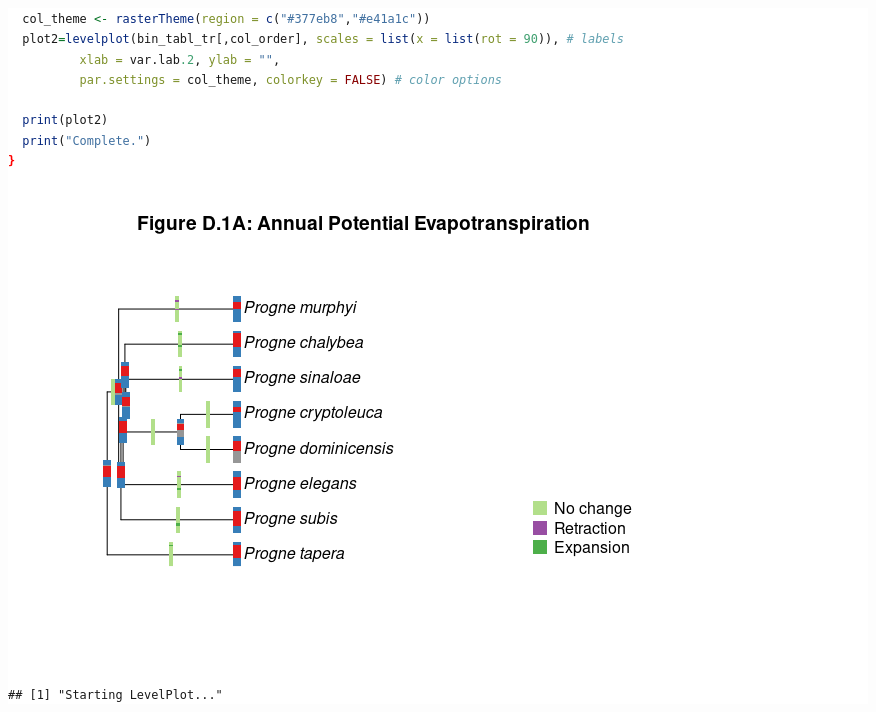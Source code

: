 ``` r
  col_theme <- rasterTheme(region = c("#377eb8","#e41a1c"))
  plot2=levelplot(bin_tabl_tr[,col_order], scales = list(x = list(rot = 90)), # labels
          xlab = var.lab.2, ylab = "", 
          par.settings = col_theme, colorkey = FALSE) # color options
  
  print(plot2)
  print("Complete.")
}
```

![](Appendix1_v2_files/figure-gfm/unnamed-chunk-27-1.png)

    ## [1] "Starting LevelPlot..."
